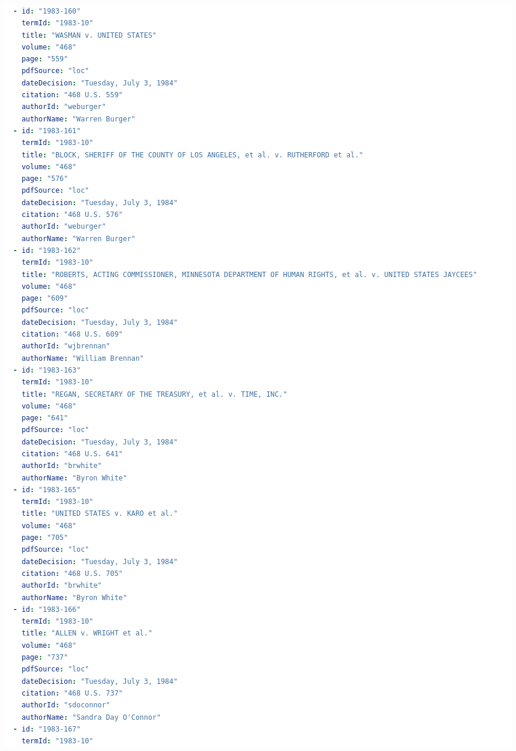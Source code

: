 ```yaml
  - id: "1983-160"
    termId: "1983-10"
    title: "WASMAN v. UNITED STATES"
    volume: "468"
    page: "559"
    pdfSource: "loc"
    dateDecision: "Tuesday, July 3, 1984"
    citation: "468 U.S. 559"
    authorId: "weburger"
    authorName: "Warren Burger"
  - id: "1983-161"
    termId: "1983-10"
    title: "BLOCK, SHERIFF OF THE COUNTY OF LOS ANGELES, et al. v. RUTHERFORD et al."
    volume: "468"
    page: "576"
    pdfSource: "loc"
    dateDecision: "Tuesday, July 3, 1984"
    citation: "468 U.S. 576"
    authorId: "weburger"
    authorName: "Warren Burger"
  - id: "1983-162"
    termId: "1983-10"
    title: "ROBERTS, ACTING COMMISSIONER, MINNESOTA DEPARTMENT OF HUMAN RIGHTS, et al. v. UNITED STATES JAYCEES"
    volume: "468"
    page: "609"
    pdfSource: "loc"
    dateDecision: "Tuesday, July 3, 1984"
    citation: "468 U.S. 609"
    authorId: "wjbrennan"
    authorName: "William Brennan"
  - id: "1983-163"
    termId: "1983-10"
    title: "REGAN, SECRETARY OF THE TREASURY, et al. v. TIME, INC."
    volume: "468"
    page: "641"
    pdfSource: "loc"
    dateDecision: "Tuesday, July 3, 1984"
    citation: "468 U.S. 641"
    authorId: "brwhite"
    authorName: "Byron White"
  - id: "1983-165"
    termId: "1983-10"
    title: "UNITED STATES v. KARO et al."
    volume: "468"
    page: "705"
    pdfSource: "loc"
    dateDecision: "Tuesday, July 3, 1984"
    citation: "468 U.S. 705"
    authorId: "brwhite"
    authorName: "Byron White"
  - id: "1983-166"
    termId: "1983-10"
    title: "ALLEN v. WRIGHT et al."
    volume: "468"
    page: "737"
    pdfSource: "loc"
    dateDecision: "Tuesday, July 3, 1984"
    citation: "468 U.S. 737"
    authorId: "sdoconnor"
    authorName: "Sandra Day O'Connor"
  - id: "1983-167"
    termId: "1983-10"
```